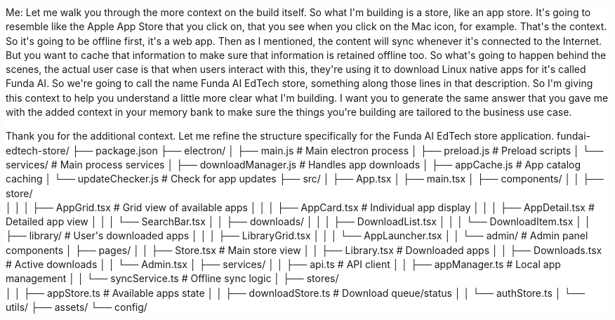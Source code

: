 Me:
Let me walk you through the more context on the build itself. So what I'm building is a store, like an app store. It's going to resemble like the Apple App Store that you click on, that you see when you click on the Mac icon, for example. That's the context. So it's going to be offline first, it's a web app. Then as I mentioned, the content will sync whenever it's connected to the Internet. But you want to cache that information to make sure that information is retained offline too. So what's going to happen behind the scenes, the actual user case is that when users interact with this, they're using it to download Linux native apps for it's called Funda AI. So we're going to call the name Funda AI EdTech store, something along those lines in that description. So I'm giving this context to help you understand a little more clear what I'm building. I want you to generate the same answer that you gave me with the added context in your memory bank to make sure the things you're building are tailored to the business use case. 

Thank you for the additional context. Let me refine the structure specifically for the Funda AI EdTech store application.
fundai-edtech-store/
├── package.json
├── electron/
│   ├── main.js                 # Main electron process
│   ├── preload.js              # Preload scripts
│   └── services/               # Main process services
│       ├── downloadManager.js   # Handles app downloads
│       ├── appCache.js         # App catalog caching
│       └── updateChecker.js    # Check for app updates
├── src/
│   ├── App.tsx
│   ├── main.tsx
│   ├── components/
│   │   ├── store/             
│   │   │   ├── AppGrid.tsx    # Grid view of available apps
│   │   │   ├── AppCard.tsx    # Individual app display
│   │   │   ├── AppDetail.tsx  # Detailed app view
│   │   │   └── SearchBar.tsx
│   │   ├── downloads/
│   │   │   ├── DownloadList.tsx
│   │   │   └── DownloadItem.tsx
│   │   ├── library/           # User's downloaded apps
│   │   │   ├── LibraryGrid.tsx
│   │   │   └── AppLauncher.tsx
│   │   └── admin/             # Admin panel components
│   ├── pages/
│   │   ├── Store.tsx          # Main store view
│   │   ├── Library.tsx        # Downloaded apps
│   │   ├── Downloads.tsx      # Active downloads
│   │   └── Admin.tsx
│   ├── services/
│   │   ├── api.ts             # API client
│   │   ├── appManager.ts      # Local app management
│   │   └── syncService.ts     # Offline sync logic
│   ├── stores/                
│   │   ├── appStore.ts        # Available apps state
│   │   ├── downloadStore.ts   # Download queue/status
│   │   └── authStore.ts
│   └── utils/
├── assets/
└── config/
